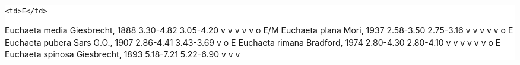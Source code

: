     <td>E</td>
  </tr>
  <tr>
    <td>Euchaeta media Giesbrecht, 1888</td>
    <td>3.30-4.82</td>
    <td>3.05-4.20</td>
    <td></td>
    <td>v</td>
    <td>v</td>
    <td>v</td>
    <td>v</td>
    <td>v</td>
    <td>o</td>
    <td>E/M</td>
  </tr>
  <tr>
    <td>Euchaeta plana Mori, 1937</td>
    <td>2.58-3.50</td>
    <td>2.75-3.16</td>
    <td></td>
    <td>v</td>
    <td>v</td>
    <td>v</td>
    <td>v</td>
    <td>v</td>
    <td>o</td>
    <td>E</td>
  </tr>
  <tr>
    <td>Euchaeta pubera Sars G.O., 1907</td>
    <td>2.86-4.41</td>
    <td>3.43-3.69</td>
    <td></td>
    <td></td>
    <td></td>
    <td></td>
    <td></td>
    <td>v</td>
    <td>o</td>
    <td>E</td>
  </tr>
  <tr>
    <td>Euchaeta rimana Bradford, 1974</td>
    <td>2.80-4.30</td>
    <td>2.80-4.10</td>
    <td>v</td>
    <td>v</td>
    <td>v</td>
    <td>v</td>
    <td>v</td>
    <td>v</td>
    <td>o</td>
    <td>E</td>
  </tr>
  <tr>
    <td>Euchaeta spinosa Giesbrecht, 1893</td>
    <td>5.18-7.21</td>
    <td>5.22-6.90</td>
    <td></td>
    <td></td>
    <td>v</td>
    <td></td>
    <td>v</td>
    <td>v</td>